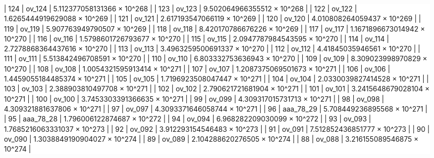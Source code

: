 | 124 | ov_124 | 5.112377058131366 × 10^268 |
| 123 | ov_123 | 9.502064966355512 × 10^268 |
| 122 | ov_122 | 1.6265444919629088 × 10^269 |
| 121 | ov_121 | 2.617193547066119 × 10^269 |
| 120 | ov_120 | 4.010808264059437 × 10^269 |
| 119 | ov_119 | 5.907763949790507 × 10^269 |
| 118 | ov_118 | 8.420170786676226 × 10^269 |
| 117 | ov_117 | 1.1671896673014942 × 10^270 |
| 116 | ov_116 | 1.5798601726793677 × 10^270 |
| 115 | ov_115 | 2.0947787984543595 × 10^270 |
| 114 | ov_114 | 2.7278868364437616 × 10^270 |
| 113 | ov_113 | 3.4963259500691337 × 10^270 |
| 112 | ov_112 | 4.41845035946561 × 10^270 |
| 111 | ov_111 | 5.513842496708591 × 10^270 |
| 110 | ov_110 | 6.803332753636943 × 10^270 |
| 109 | ov_109 | 8.309023998970829 × 10^270 |
| 108 | ov_108 | 1.0054321595913414 × 10^271 |
| 107 | ov_107 | 1.2087375069501673 × 10^271 |
| 106 | ov_106 | 1.4459055184485374 × 10^271 |
| 105 | ov_105 | 1.7196923508047447 × 10^271 |
| 104 | ov_104 | 2.0330039827414528 × 10^271 |
| 103 | ov_103 | 2.388903810497708 × 10^271 |
| 102 | ov_102 | 2.790621721681904 × 10^271 |
| 101 | ov_101 | 3.2415648679028104 × 10^271 |
| 100 | ov_100 | 3.7453303391366635 × 10^271 |
| 99 | ov_099 | 4.309317015731713 × 10^271 |
| 98 | ov_098 | 4.309321881637806 × 10^271 |
| 97 | ov_097 | 4.3093371646058744 × 10^271 |
| 96 | aaa_78_29 | 5.708449236895568 × 10^271 |
| 95 | aaa_78_28 | 1.796006122874687 × 10^272 |
| 94 | ov_094 | 6.968282209030099 × 10^272 |
| 93 | ov_093 | 1.7685216063331037 × 10^273 |
| 92 | ov_092 | 3.912293154546483 × 10^273 |
| 91 | ov_091 | 7.512852436851777 × 10^273 |
| 90 | ov_090 | 1.3038849190904027 × 10^274 |
| 89 | ov_089 | 2.104288620276505 × 10^274 |
| 88 | ov_088 | 3.216155089546875 × 10^274 |